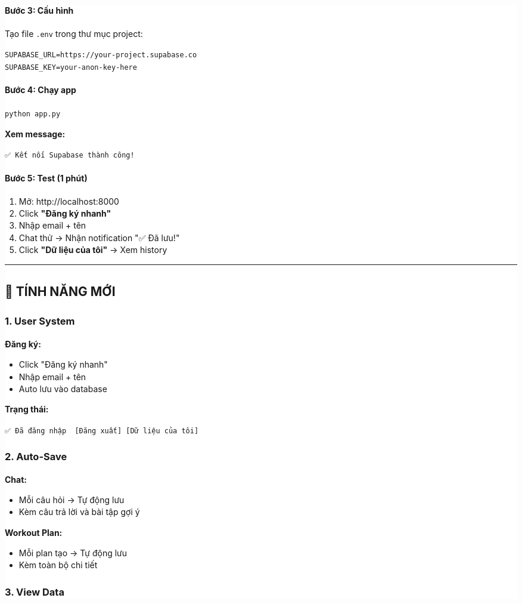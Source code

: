 #### **Bước 3: Cấu hình**

Tạo file `.env` trong thư mục project:

```env
SUPABASE_URL=https://your-project.supabase.co
SUPABASE_KEY=your-anon-key-here
```

#### **Bước 4: Chạy app**

```bash
python app.py
```

**Xem message:**
```
✅ Kết nối Supabase thành công!
```

#### **Bước 5: Test (1 phút)**

1. Mở: http://localhost:8000
2. Click **"Đăng ký nhanh"**
3. Nhập email + tên
4. Chat thử → Nhận notification "✅ Đã lưu!"
5. Click **"Dữ liệu của tôi"** → Xem history

---

## 🎯 **TÍNH NĂNG MỚI**

### **1. User System**

**Đăng ký:**
- Click "Đăng ký nhanh"
- Nhập email + tên
- Auto lưu vào database

**Trạng thái:**
```
✅ Đã đăng nhập  [Đăng xuất] [Dữ liệu của tôi]
```

### **2. Auto-Save**

**Chat:**
- Mỗi câu hỏi → Tự động lưu
- Kèm câu trả lời và bài tập gợi ý

**Workout Plan:**
- Mỗi plan tạo → Tự động lưu
- Kèm toàn bộ chi tiết

### **3. View Data**
